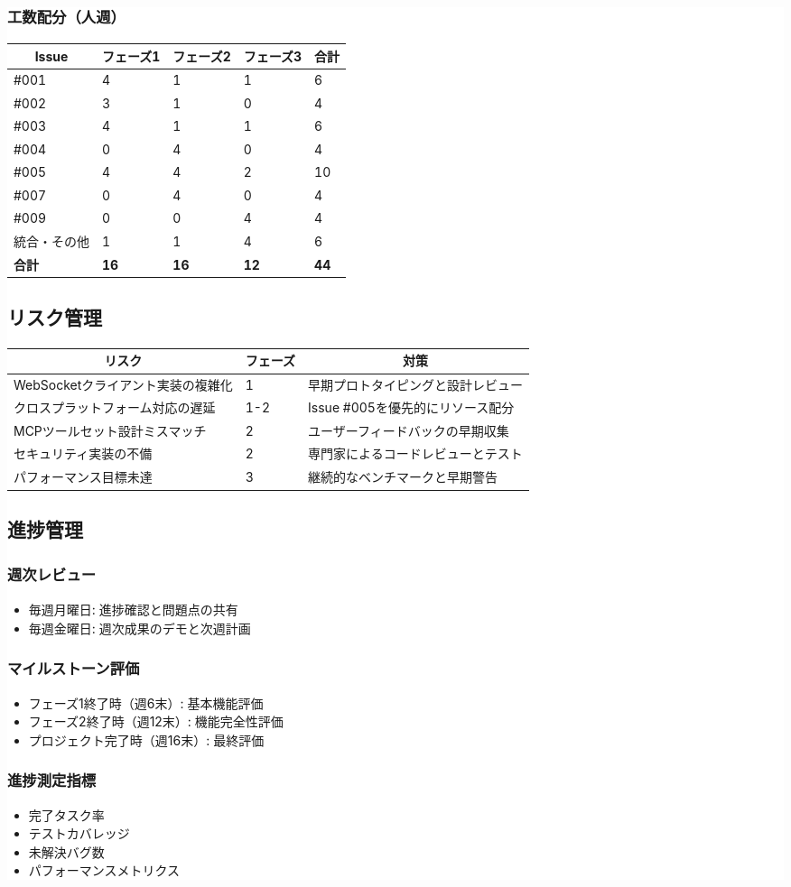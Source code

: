 ### 工数配分（人週）

| Issue | フェーズ1 | フェーズ2 | フェーズ3 | 合計 |
|-------|----------|----------|----------|------|
| #001 | 4 | 1 | 1 | 6 |
| #002 | 3 | 1 | 0 | 4 |
| #003 | 4 | 1 | 1 | 6 |
| #004 | 0 | 4 | 0 | 4 |
| #005 | 4 | 4 | 2 | 10 |
| #007 | 0 | 4 | 0 | 4 |
| #009 | 0 | 0 | 4 | 4 |
| 統合・その他 | 1 | 1 | 4 | 6 |
| **合計** | **16** | **16** | **12** | **44** |

## リスク管理

| リスク | フェーズ | 対策 |
|--------|----------|------|
| WebSocketクライアント実装の複雑化 | 1 | 早期プロトタイピングと設計レビュー |
| クロスプラットフォーム対応の遅延 | 1-2 | Issue #005を優先的にリソース配分 |
| MCPツールセット設計ミスマッチ | 2 | ユーザーフィードバックの早期収集 |
| セキュリティ実装の不備 | 2 | 専門家によるコードレビューとテスト |
| パフォーマンス目標未達 | 3 | 継続的なベンチマークと早期警告 |

## 進捗管理

### 週次レビュー

- 毎週月曜日: 進捗確認と問題点の共有
- 毎週金曜日: 週次成果のデモと次週計画

### マイルストーン評価

- フェーズ1終了時（週6末）: 基本機能評価
- フェーズ2終了時（週12末）: 機能完全性評価
- プロジェクト完了時（週16末）: 最終評価

### 進捗測定指標

- 完了タスク率
- テストカバレッジ
- 未解決バグ数
- パフォーマンスメトリクス
